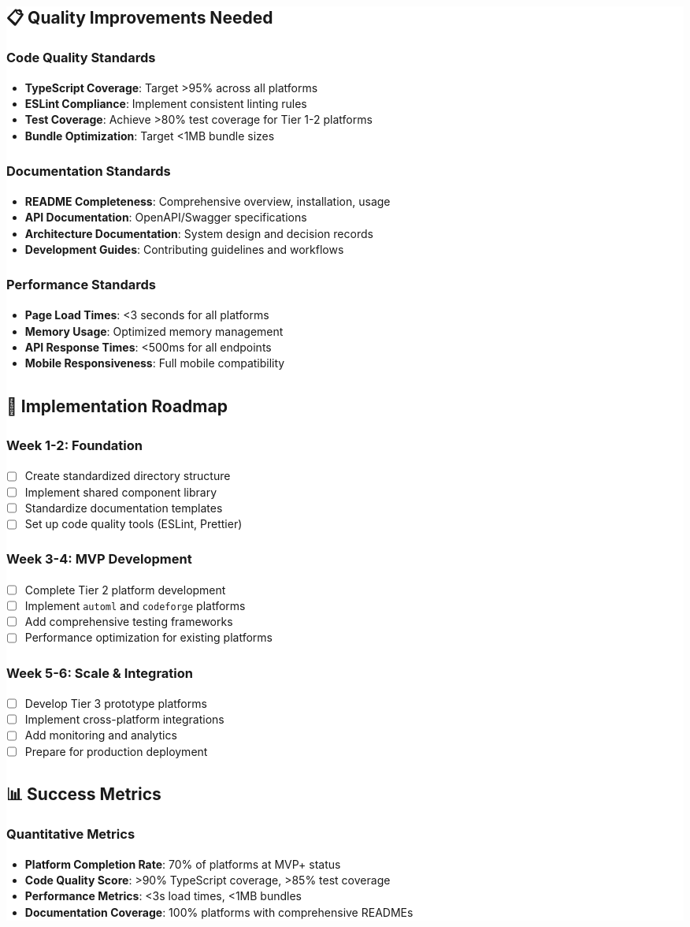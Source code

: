## 📋 Quality Improvements Needed

### **Code Quality Standards**
- **TypeScript Coverage**: Target >95% across all platforms
- **ESLint Compliance**: Implement consistent linting rules
- **Test Coverage**: Achieve >80% test coverage for Tier 1-2 platforms
- **Bundle Optimization**: Target <1MB bundle sizes

### **Documentation Standards**
- **README Completeness**: Comprehensive overview, installation, usage
- **API Documentation**: OpenAPI/Swagger specifications
- **Architecture Documentation**: System design and decision records
- **Development Guides**: Contributing guidelines and workflows

### **Performance Standards**
- **Page Load Times**: <3 seconds for all platforms
- **Memory Usage**: Optimized memory management
- **API Response Times**: <500ms for all endpoints
- **Mobile Responsiveness**: Full mobile compatibility

## 🚀 Implementation Roadmap

### **Week 1-2: Foundation**
- [ ] Create standardized directory structure
- [ ] Implement shared component library
- [ ] Standardize documentation templates
- [ ] Set up code quality tools (ESLint, Prettier)

### **Week 3-4: MVP Development**
- [ ] Complete Tier 2 platform development
- [ ] Implement `automl` and `codeforge` platforms
- [ ] Add comprehensive testing frameworks
- [ ] Performance optimization for existing platforms

### **Week 5-6: Scale & Integration**
- [ ] Develop Tier 3 prototype platforms
- [ ] Implement cross-platform integrations
- [ ] Add monitoring and analytics
- [ ] Prepare for production deployment

## 📊 Success Metrics

### **Quantitative Metrics**
- **Platform Completion Rate**: 70% of platforms at MVP+ status
- **Code Quality Score**: >90% TypeScript coverage, >85% test coverage
- **Performance Metrics**: <3s load times, <1MB bundles
- **Documentation Coverage**: 100% platforms with comprehensive READMEs
